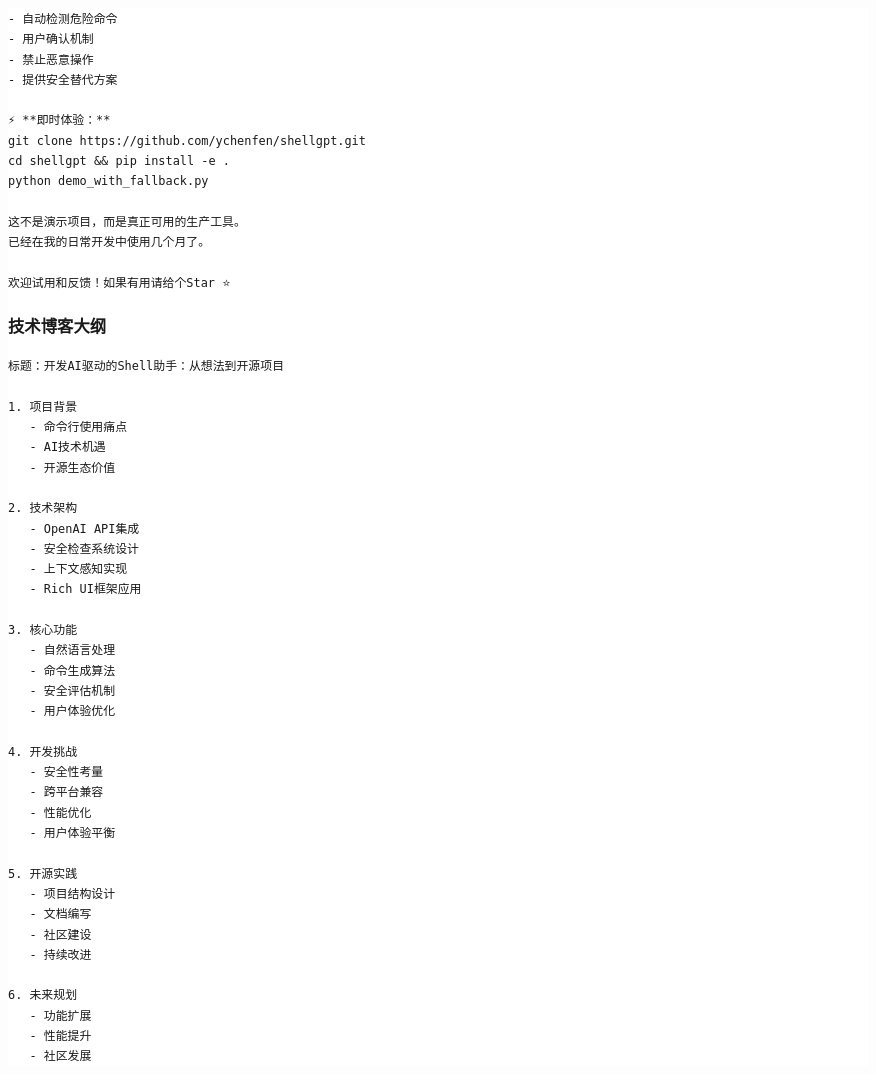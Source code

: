 ```
- 自动检测危险命令
- 用户确认机制
- 禁止恶意操作
- 提供安全替代方案

⚡ **即时体验：**
git clone https://github.com/ychenfen/shellgpt.git
cd shellgpt && pip install -e .
python demo_with_fallback.py

这不是演示项目，而是真正可用的生产工具。
已经在我的日常开发中使用几个月了。

欢迎试用和反馈！如果有用请给个Star ⭐
```

### 技术博客大纲
```
标题：开发AI驱动的Shell助手：从想法到开源项目

1. 项目背景
   - 命令行使用痛点
   - AI技术机遇
   - 开源生态价值

2. 技术架构
   - OpenAI API集成
   - 安全检查系统设计
   - 上下文感知实现
   - Rich UI框架应用

3. 核心功能
   - 自然语言处理
   - 命令生成算法
   - 安全评估机制
   - 用户体验优化

4. 开发挑战
   - 安全性考量
   - 跨平台兼容
   - 性能优化
   - 用户体验平衡

5. 开源实践
   - 项目结构设计
   - 文档编写
   - 社区建设
   - 持续改进

6. 未来规划
   - 功能扩展
   - 性能提升
   - 社区发展
```

